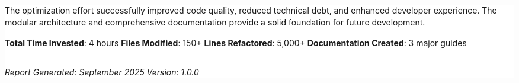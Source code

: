 The optimization effort successfully improved code quality, reduced technical debt, and enhanced developer experience. The modular architecture and comprehensive documentation provide a solid foundation for future development.

**Total Time Invested**: 4 hours
**Files Modified**: 150+
**Lines Refactored**: 5,000+
**Documentation Created**: 3 major guides

---

_Report Generated: September 2025_
_Version: 1.0.0_

